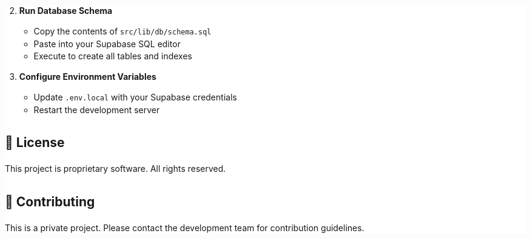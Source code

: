 2. **Run Database Schema**
   - Copy the contents of `src/lib/db/schema.sql`
   - Paste into your Supabase SQL editor
   - Execute to create all tables and indexes

3. **Configure Environment Variables**
   - Update `.env.local` with your Supabase credentials
   - Restart the development server

## 📄 License

This project is proprietary software. All rights reserved.

## 🤝 Contributing

This is a private project. Please contact the development team for contribution guidelines.
